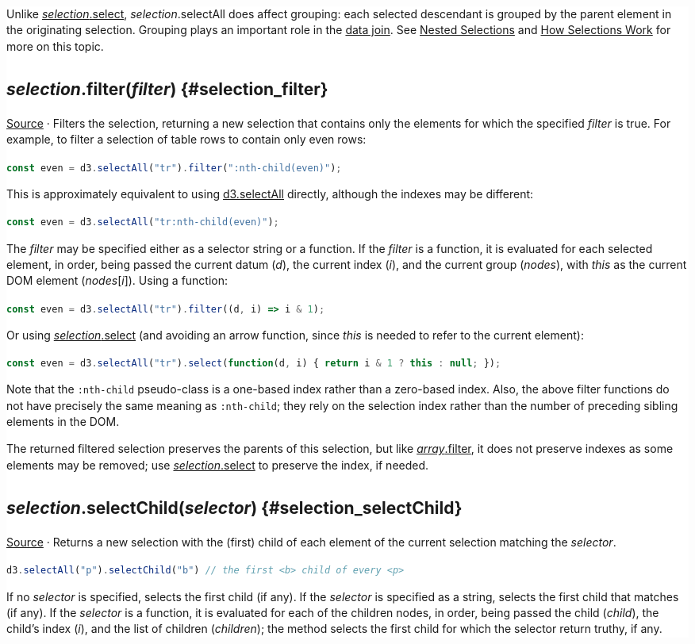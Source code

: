 Unlike [*selection*.select](#selection_select), *selection*.selectAll does affect grouping: each selected descendant is grouped by the parent element in the originating selection. Grouping plays an important role in the [data join](#joining-data). See [Nested Selections](http://bost.ocks.org/mike/nest/) and [How Selections Work](http://bost.ocks.org/mike/selection/) for more on this topic.

## *selection*.filter(*filter*) {#selection_filter}

[Source](https://github.com/d3/d3-selection/blob/main/src/selection/filter.js) · Filters the selection, returning a new selection that contains only the elements for which the specified *filter* is true. For example, to filter a selection of table rows to contain only even rows:

```js
const even = d3.selectAll("tr").filter(":nth-child(even)");
```

This is approximately equivalent to using [d3.selectAll](#selectAll) directly, although the indexes may be different:

```js
const even = d3.selectAll("tr:nth-child(even)");
```

The *filter* may be specified either as a selector string or a function. If the *filter* is a function, it is evaluated for each selected element, in order, being passed the current datum (*d*), the current index (*i*), and the current group (*nodes*), with *this* as the current DOM element (*nodes*[*i*]). Using a function:

```js
const even = d3.selectAll("tr").filter((d, i) => i & 1);
```

Or using [*selection*.select](#selection_select) (and avoiding an arrow function, since *this* is needed to refer to the current element):

```js
const even = d3.selectAll("tr").select(function(d, i) { return i & 1 ? this : null; });
```

Note that the `:nth-child` pseudo-class is a one-based index rather than a zero-based index. Also, the above filter functions do not have precisely the same meaning as `:nth-child`; they rely on the selection index rather than the number of preceding sibling elements in the DOM.

The returned filtered selection preserves the parents of this selection, but like [*array*.filter](https://developer.mozilla.org/en-US/docs/Web/JavaScript/Reference/Global_Objects/Array/filter), it does not preserve indexes as some elements may be removed; use [*selection*.select](#selection_select) to preserve the index, if needed.

## *selection*.selectChild(*selector*) {#selection_selectChild}

[Source](https://github.com/d3/d3-selection/blob/main/src/selection/selectChild.js) · Returns a new selection with the (first) child of each element of the current selection matching the *selector*.

```js
d3.selectAll("p").selectChild("b") // the first <b> child of every <p>
```

If no *selector* is specified, selects the first child (if any). If the *selector* is specified as a string, selects the first child that matches (if any). If the *selector* is a function, it is evaluated for each of the children nodes, in order, being passed the child (*child*), the child’s index (*i*), and the list of children (*children*); the method selects the first child for which the selector return truthy, if any.
